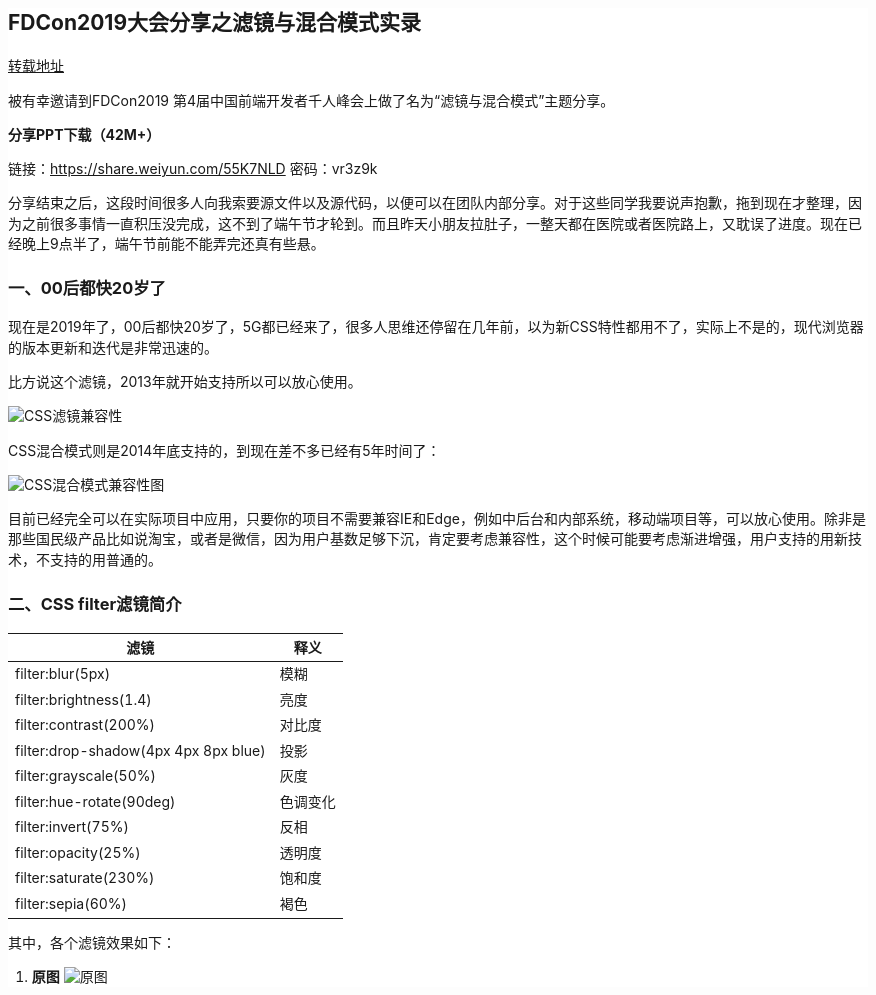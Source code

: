 ## FDCon2019大会分享之滤镜与混合模式实录

[转载地址](https://www.zhangxinxu.com/wordpress/2019/06/fdcon2019-css-share/)

被有幸邀请到FDCon2019 第4届中国前端开发者千人峰会上做了名为“滤镜与混合模式”主题分享。

**分享PPT下载（42M+）**

链接：<https://share.weiyun.com/55K7NLD> 密码：vr3z9k

分享结束之后，这段时间很多人向我索要源文件以及源代码，以便可以在团队内部分享。对于这些同学我要说声抱歉，拖到现在才整理，因为之前很多事情一直积压没完成，这不到了端午节才轮到。而且昨天小朋友拉肚子，一整天都在医院或者医院路上，又耽误了进度。现在已经晚上9点半了，端午节前能不能弄完还真有些悬。

### 一、00后都快20岁了

现在是2019年了，00后都快20岁了，5G都已经来了，很多人思维还停留在几年前，以为新CSS特性都用不了，实际上不是的，现代浏览器的版本更新和迭代是非常迅速的。

比方说这个滤镜，2013年就开始支持所以可以放心使用。

![CSS滤镜兼容性](https://image.zhangxinxu.com/image/blog/201906/2019-06-09_213614.png)

CSS混合模式则是2014年底支持的，到现在差不多已经有5年时间了：

![CSS混合模式兼容性图](https://image.zhangxinxu.com/image/blog/201906/2019-06-09_213628.png)

目前已经完全可以在实际项目中应用，只要你的项目不需要兼容IE和Edge，例如中后台和内部系统，移动端项目等，可以放心使用。除非是那些国民级产品比如说淘宝，或者是微信，因为用户基数足够下沉，肯定要考虑兼容性，这个时候可能要考虑渐进增强，用户支持的用新技术，不支持的用普通的。

### 二、CSS filter滤镜简介

| 滤镜                                 | 释义     |
| ------------------------------------ | -------- |
| filter:blur(5px)                     | 模糊     |
| filter:brightness(1.4)               | 亮度     |
| filter:contrast(200%)                | 对比度   |
| filter:drop-shadow(4px 4px 8px blue) | 投影     |
| filter:grayscale(50%)                | 灰度     |
| filter:hue-rotate(90deg)             | 色调变化 |
| filter:invert(75%)                   | 反相     |
| filter:opacity(25%)                  | 透明度   |
| filter:saturate(230%)                | 饱和度   |
| filter:sepia(60%)                    | 褐色     |

其中，各个滤镜效果如下：

1. **原图**
   ![原图](https://image.zhangxinxu.com/image/study/s/s512/1.jpg)
